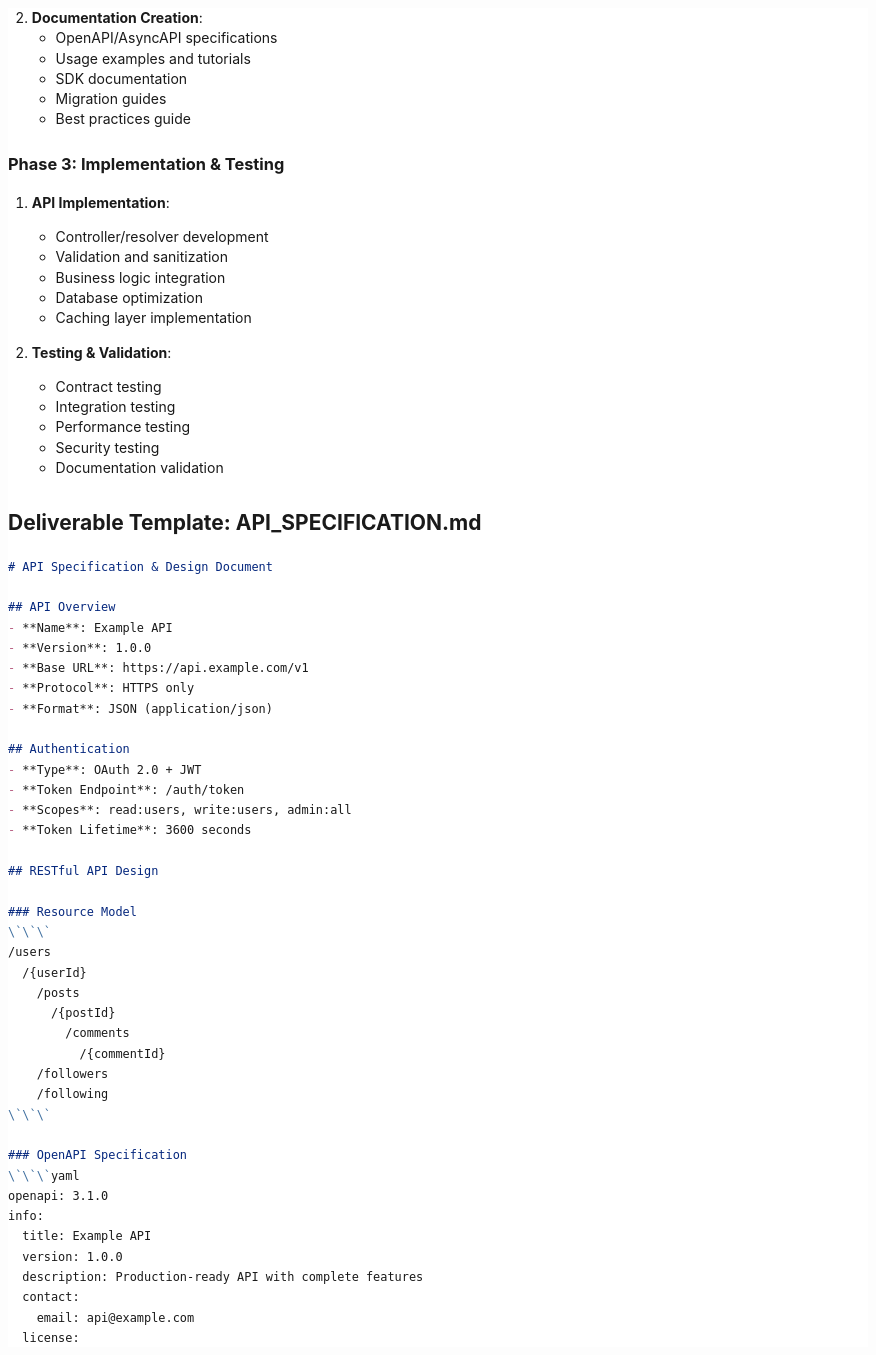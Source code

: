 2. **Documentation Creation**:
   - OpenAPI/AsyncAPI specifications
   - Usage examples and tutorials
   - SDK documentation
   - Migration guides
   - Best practices guide

### Phase 3: Implementation & Testing
1. **API Implementation**:
   - Controller/resolver development
   - Validation and sanitization
   - Business logic integration
   - Database optimization
   - Caching layer implementation

2. **Testing & Validation**:
   - Contract testing
   - Integration testing
   - Performance testing
   - Security testing
   - Documentation validation

## Deliverable Template: API_SPECIFICATION.md

```markdown
# API Specification & Design Document

## API Overview
- **Name**: Example API
- **Version**: 1.0.0
- **Base URL**: https://api.example.com/v1
- **Protocol**: HTTPS only
- **Format**: JSON (application/json)

## Authentication
- **Type**: OAuth 2.0 + JWT
- **Token Endpoint**: /auth/token
- **Scopes**: read:users, write:users, admin:all
- **Token Lifetime**: 3600 seconds

## RESTful API Design

### Resource Model
\`\`\`
/users
  /{userId}
    /posts
      /{postId}
        /comments
          /{commentId}
    /followers
    /following
\`\`\`

### OpenAPI Specification
\`\`\`yaml
openapi: 3.1.0
info:
  title: Example API
  version: 1.0.0
  description: Production-ready API with complete features
  contact:
    email: api@example.com
  license:
```